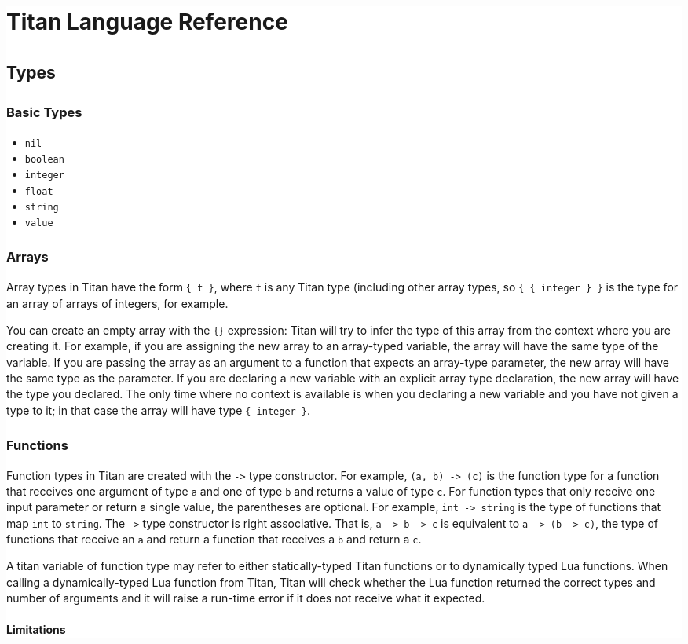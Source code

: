# Titan Language Reference

## Types

### Basic Types

- `nil`
- `boolean`
- `integer`
- `float`
- `string`
- `value`

### Arrays

Array types in Titan have the form `{ t }`, where `t` is any Titan type
(including other array types, so `{ { integer } }` is the type for an array of
arrays of integers, for example.

You can create an empty array with the `{}` expression: Titan will try to infer
the type of this array from the context where you are creating it.
For example, if you are assigning the new array to an array-typed variable, the
array will have the same type of the variable.
If you are passing the array as an argument to a function that expects an
array-type parameter, the new array will have the same type as the parameter.
If you are declaring a new variable with an explicit array type declaration,
the new array will have the type you declared.
The only time where no context is available is when you declaring a new
variable and you have not given a type to it; in that case the array will have
type `{ integer }`.

### Functions

Function types in Titan are created with the `->` type constructor. For
example, `(a, b) -> (c)` is the function type for a function that receives one
argument of type `a` and one of type `b` and returns a value of type `c`. For
function types that only receive one input parameter or return a single value,
the parentheses are optional. For example, `int -> string` is the type of
functions that map `int` to `string`. The `->` type constructor is right
associative. That is, `a -> b -> c` is equivalent to `a -> (b -> c)`, the type
of functions that receive an `a` and return a function that receives a `b` and
return a `c`.

A titan variable of function type may refer to either statically-typed Titan
functions or to dynamically typed Lua functions. When calling a
dynamically-typed Lua function from Titan, Titan will check whether the Lua
function returned the correct types and number of arguments and it will raise a
run-time error if it does not receive what it expected.

#### Limitations
